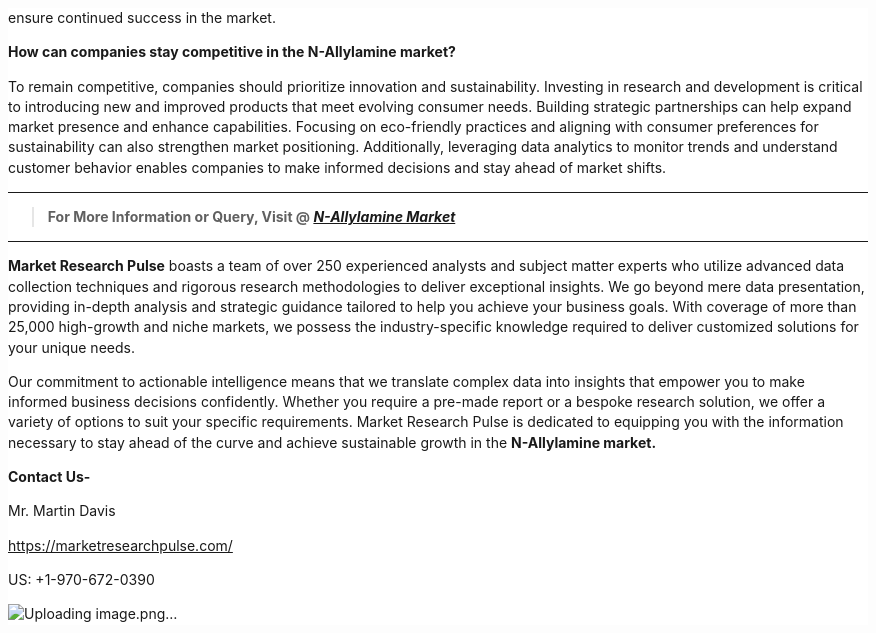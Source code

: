 ensure continued success in the market.</p><p><strong>How can companies stay competitive in the N-Allylamine market?</strong></p><p>To remain competitive, companies should prioritize innovation and sustainability. Investing in research and development is critical to introducing new and improved products that meet evolving consumer needs. Building strategic partnerships can help expand market presence and enhance capabilities. Focusing on eco-friendly practices and aligning with consumer preferences for sustainability can also strengthen market positioning. Additionally, leveraging data analytics to monitor trends and understand customer behavior enables companies to make informed decisions and stay ahead of market shifts.</p><hr /><blockquote><p><strong>For More Information or Query, Visit @&nbsp;<em><a href="https://marketresearchpulse.com/report/22699/n-allylamine-market?utm_source=Linkedin&utm_medium=029">N-Allylamine Market</a></em></strong></p></blockquote><hr /><p><strong>Market Research Pulse</strong> boasts a team of over 250 experienced analysts and subject matter experts who utilize advanced data collection techniques and rigorous research methodologies to deliver exceptional insights. We go beyond mere data presentation, providing in-depth analysis and strategic guidance tailored to help you achieve your business goals. With coverage of more than 25,000 high-growth and niche markets, we possess the industry-specific knowledge required to deliver customized solutions for your unique needs.</p><p>Our commitment to actionable intelligence means that we translate complex data into insights that empower you to make informed business decisions confidently. Whether you require a pre-made report or a bespoke research solution, we offer a variety of options to suit your specific requirements. Market Research Pulse is dedicated to equipping you with the information necessary to stay ahead of the curve and achieve sustainable growth in the <strong>N-Allylamine market.</strong></p><p><strong>Contact Us-</strong></p><p>Mr. Martin Davis</p><p>https://marketresearchpulse.com/</p><p>US: +1-970-672-0390</p>
![Uploading image.png…]()
